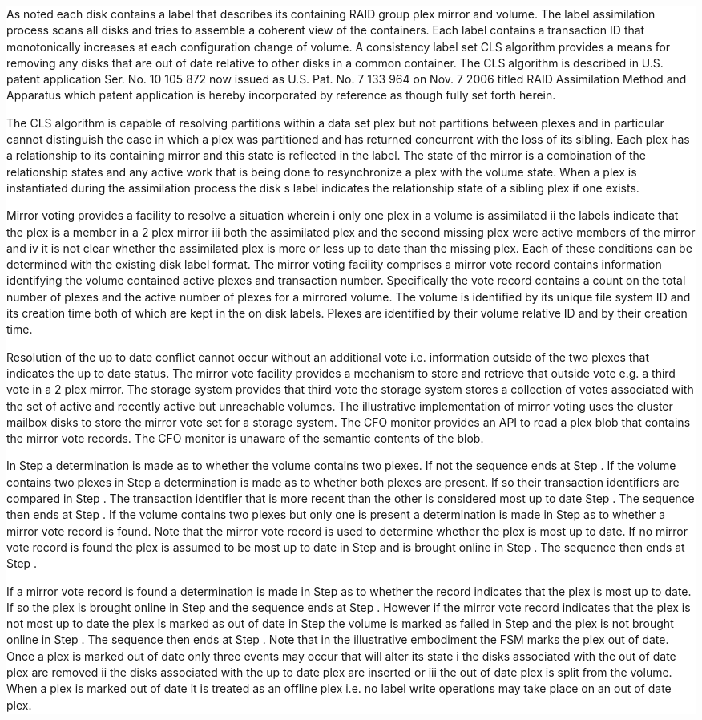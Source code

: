 As noted each disk contains a label that describes its containing RAID group plex mirror and volume. The label assimilation process scans all disks and tries to assemble a coherent view of the containers. Each label contains a transaction ID that monotonically increases at each configuration change of volume. A consistency label set CLS algorithm provides a means for removing any disks that are out of date relative to other disks in a common container. The CLS algorithm is described in U.S. patent application Ser. No. 10 105 872 now issued as U.S. Pat. No. 7 133 964 on Nov. 7 2006 titled RAID Assimilation Method and Apparatus which patent application is hereby incorporated by reference as though fully set forth herein.

The CLS algorithm is capable of resolving partitions within a data set plex but not partitions between plexes and in particular cannot distinguish the case in which a plex was partitioned and has returned concurrent with the loss of its sibling. Each plex has a relationship to its containing mirror and this state is reflected in the label. The state of the mirror is a combination of the relationship states and any active work that is being done to resynchronize a plex with the volume state. When a plex is instantiated during the assimilation process the disk s label indicates the relationship state of a sibling plex if one exists.

Mirror voting provides a facility to resolve a situation wherein i only one plex in a volume is assimilated ii the labels indicate that the plex is a member in a 2 plex mirror iii both the assimilated plex and the second missing plex were active members of the mirror and iv it is not clear whether the assimilated plex is more or less up to date than the missing plex. Each of these conditions can be determined with the existing disk label format. The mirror voting facility comprises a mirror vote record contains information identifying the volume contained active plexes and transaction number. Specifically the vote record contains a count on the total number of plexes and the active number of plexes for a mirrored volume. The volume is identified by its unique file system ID and its creation time both of which are kept in the on disk labels. Plexes are identified by their volume relative ID and by their creation time.

Resolution of the up to date conflict cannot occur without an additional vote i.e. information outside of the two plexes that indicates the up to date status. The mirror vote facility provides a mechanism to store and retrieve that outside vote e.g. a third vote in a 2 plex mirror. The storage system provides that third vote the storage system stores a collection of votes associated with the set of active and recently active but unreachable volumes. The illustrative implementation of mirror voting uses the cluster mailbox disks to store the mirror vote set for a storage system. The CFO monitor provides an API to read a plex blob that contains the mirror vote records. The CFO monitor is unaware of the semantic contents of the blob.

In Step a determination is made as to whether the volume contains two plexes. If not the sequence ends at Step . If the volume contains two plexes in Step a determination is made as to whether both plexes are present. If so their transaction identifiers are compared in Step . The transaction identifier that is more recent than the other is considered most up to date Step . The sequence then ends at Step . If the volume contains two plexes but only one is present a determination is made in Step as to whether a mirror vote record is found. Note that the mirror vote record is used to determine whether the plex is most up to date. If no mirror vote record is found the plex is assumed to be most up to date in Step and is brought online in Step . The sequence then ends at Step .

If a mirror vote record is found a determination is made in Step as to whether the record indicates that the plex is most up to date. If so the plex is brought online in Step and the sequence ends at Step . However if the mirror vote record indicates that the plex is not most up to date the plex is marked as out of date in Step the volume is marked as failed in Step and the plex is not brought online in Step . The sequence then ends at Step . Note that in the illustrative embodiment the FSM marks the plex out of date. Once a plex is marked out of date only three events may occur that will alter its state i the disks associated with the out of date plex are removed ii the disks associated with the up to date plex are inserted or iii the out of date plex is split from the volume. When a plex is marked out of date it is treated as an offline plex i.e. no label write operations may take place on an out of date plex.
